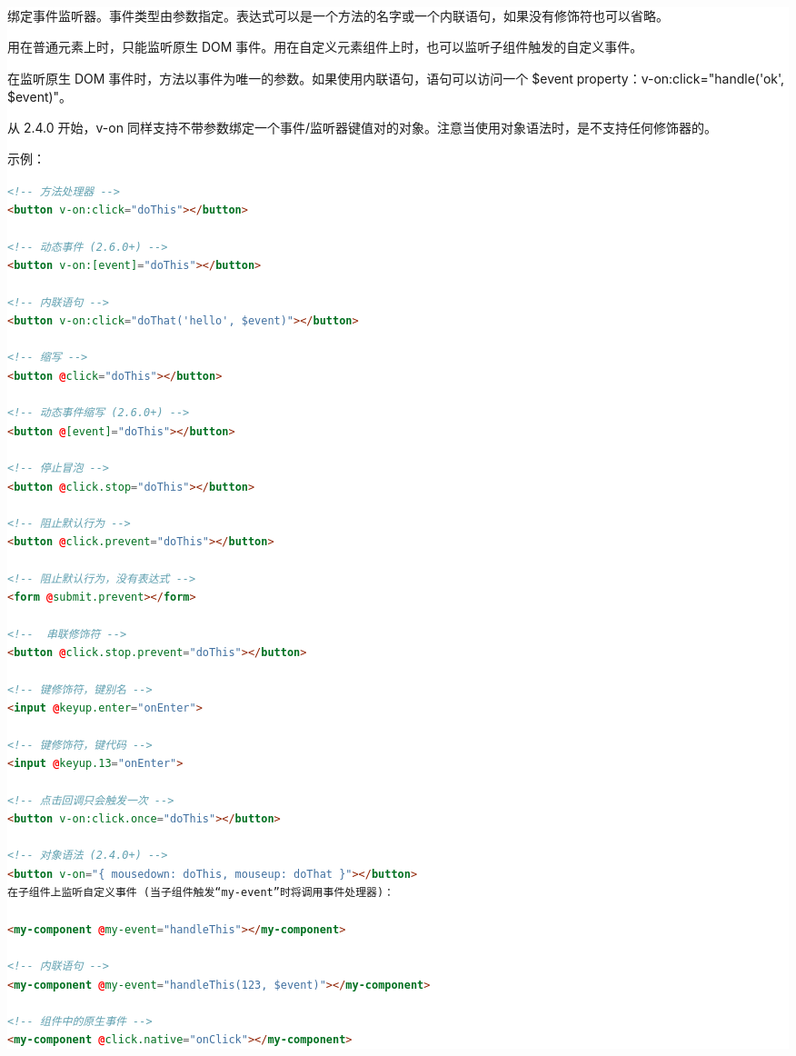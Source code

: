 绑定事件监听器。事件类型由参数指定。表达式可以是一个方法的名字或一个内联语句，如果没有修饰符也可以省略。

用在普通元素上时，只能监听原生 DOM 事件。用在自定义元素组件上时，也可以监听子组件触发的自定义事件。

在监听原生 DOM 事件时，方法以事件为唯一的参数。如果使用内联语句，语句可以访问一个 $event property：v-on:click="handle('ok', $event)"。

从 2.4.0 开始，v-on 同样支持不带参数绑定一个事件/监听器键值对的对象。注意当使用对象语法时，是不支持任何修饰器的。

示例：

```html
<!-- 方法处理器 -->
<button v-on:click="doThis"></button>

<!-- 动态事件 (2.6.0+) -->
<button v-on:[event]="doThis"></button>

<!-- 内联语句 -->
<button v-on:click="doThat('hello', $event)"></button>

<!-- 缩写 -->
<button @click="doThis"></button>

<!-- 动态事件缩写 (2.6.0+) -->
<button @[event]="doThis"></button>

<!-- 停止冒泡 -->
<button @click.stop="doThis"></button>

<!-- 阻止默认行为 -->
<button @click.prevent="doThis"></button>

<!-- 阻止默认行为，没有表达式 -->
<form @submit.prevent></form>

<!--  串联修饰符 -->
<button @click.stop.prevent="doThis"></button>

<!-- 键修饰符，键别名 -->
<input @keyup.enter="onEnter">

<!-- 键修饰符，键代码 -->
<input @keyup.13="onEnter">

<!-- 点击回调只会触发一次 -->
<button v-on:click.once="doThis"></button>

<!-- 对象语法 (2.4.0+) -->
<button v-on="{ mousedown: doThis, mouseup: doThat }"></button>
在子组件上监听自定义事件 (当子组件触发“my-event”时将调用事件处理器)：

<my-component @my-event="handleThis"></my-component>

<!-- 内联语句 -->
<my-component @my-event="handleThis(123, $event)"></my-component>

<!-- 组件中的原生事件 -->
<my-component @click.native="onClick"></my-component>

```
